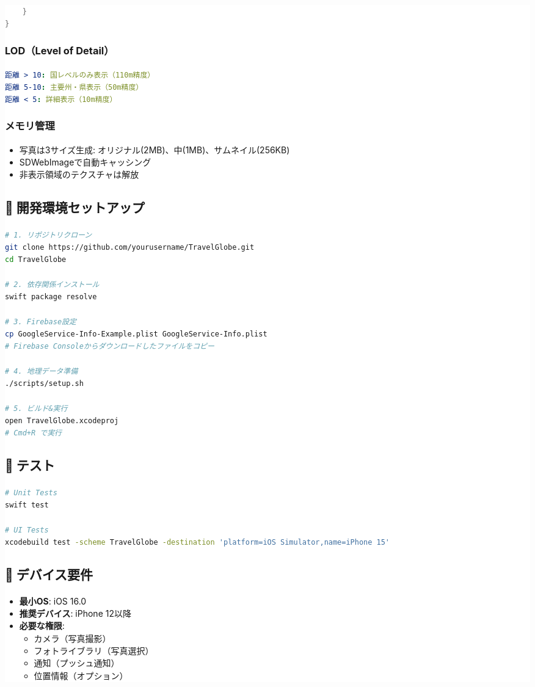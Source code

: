 ```swift
    }
}
```

### LOD（Level of Detail）
```yaml
距離 > 10: 国レベルのみ表示（110m精度）
距離 5-10: 主要州・県表示（50m精度）
距離 < 5: 詳細表示（10m精度）
```

### メモリ管理
- 写真は3サイズ生成: オリジナル(2MB)、中(1MB)、サムネイル(256KB)
- SDWebImageで自動キャッシング
- 非表示領域のテクスチャは解放

## 🔧 開発環境セットアップ

```bash
# 1. リポジトリクローン
git clone https://github.com/yourusername/TravelGlobe.git
cd TravelGlobe

# 2. 依存関係インストール
swift package resolve

# 3. Firebase設定
cp GoogleService-Info-Example.plist GoogleService-Info.plist
# Firebase Consoleからダウンロードしたファイルをコピー

# 4. 地理データ準備
./scripts/setup.sh

# 5. ビルド&実行
open TravelGlobe.xcodeproj
# Cmd+R で実行
```

## 🧪 テスト

```bash
# Unit Tests
swift test

# UI Tests
xcodebuild test -scheme TravelGlobe -destination 'platform=iOS Simulator,name=iPhone 15'
```

## 📱 デバイス要件

- **最小OS**: iOS 16.0
- **推奨デバイス**: iPhone 12以降
- **必要な権限**:
  - カメラ（写真撮影）
  - フォトライブラリ（写真選択）
  - 通知（プッシュ通知）
  - 位置情報（オプション）
